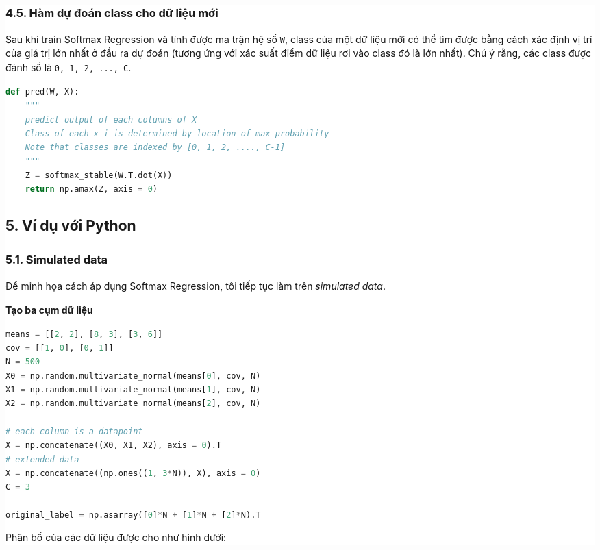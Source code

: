 <a name="-ham-du-doan-class-cho-du-lieu-moi"></a>

### 4.5. Hàm dự đoán class cho dữ liệu mới 

Sau khi train Softmax Regression và tính được ma trận hệ số `W`, class của một dữ liệu mới có thể tìm được bằng cách xác định vị trí của giá trị lớn nhất ở đầu ra dự đoán (tương ứng với xác suất điểm dữ liệu rơi vào class đó là lớn nhất). Chú ý rằng, các class được đánh số là `0, 1, 2, ..., C`. 

```python
def pred(W, X):
    """
    predict output of each columns of X
    Class of each x_i is determined by location of max probability
    Note that classes are indexed by [0, 1, 2, ...., C-1]
    """
    Z = softmax_stable(W.T.dot(X))
    return np.amax(Z, axis = 0)
```

<a name="-vi-du-voi-python"></a>

## 5. Ví dụ với Python
<a name="-simulated-data"></a>

### 5.1. Simulated data
Để minh họa cách áp dụng Softmax Regression, tôi tiếp tục làm trên _simulated data_. 

**Tạo ba cụm dữ liệu**
```python
means = [[2, 2], [8, 3], [3, 6]]
cov = [[1, 0], [0, 1]]
N = 500
X0 = np.random.multivariate_normal(means[0], cov, N)
X1 = np.random.multivariate_normal(means[1], cov, N)
X2 = np.random.multivariate_normal(means[2], cov, N)

# each column is a datapoint
X = np.concatenate((X0, X1, X2), axis = 0).T 
# extended data
X = np.concatenate((np.ones((1, 3*N)), X), axis = 0)
C = 3

original_label = np.asarray([0]*N + [1]*N + [2]*N).T
```
Phân bố của các dữ liệu được cho như hình dưới:

<div class="imgcap">